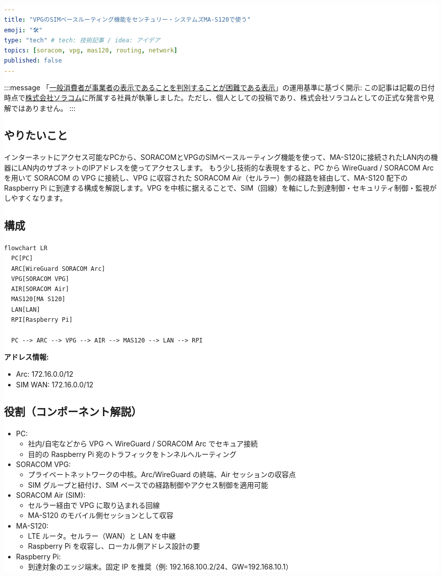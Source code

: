 ```yaml
---
title: "VPGのSIMベースルーティング機能をセンチュリー・システムズMA-S120で使う"
emoji: "🛠️"
type: "tech" # tech: 技術記事 / idea: アイデア
topics: [soracom, vpg, mas120, routing, network]
published: false
---
```


:::message
「[一般消費者が事業者の表示であることを判別することが困難である表示](https://www.caa.go.jp/policies/policy/representation/fair_labeling/guideline/assets/representation_cms216_230328_03.pdf)」の運用基準に基づく開示: この記事は記載の日付時点で[株式会社ソラコム](https://soracom.jp/)に所属する社員が執筆しました。ただし、個人としての投稿であり、株式会社ソラコムとしての正式な発言や見解ではありません。
:::

## やりたいこと
インターネットにアクセス可能なPCから、SORACOMとVPGのSIMベースルーティング機能を使って、MA-S120に接続されたLAN内の機器にLAN内のサブネットのIPアドレスを使ってアクセスします。
もう少し技術的な表現をすると、PC から WireGuard / SORACOM Arc を用いて SORACOM の VPG に接続し、VPG に収容された SORACOM Air（セルラー）側の経路を経由して、MA-S120 配下の Raspberry Pi に到達する構成を解説します。VPG を中核に据えることで、SIM（回線）を軸にした到達制御・セキュリティ制御・監視がしやすくなります。

## 構成
```mermaid
flowchart LR
  PC[PC]
  ARC[WireGuard SORACOM Arc]
  VPG[SORACOM VPG]
  AIR[SORACOM Air]
  MAS120[MA S120]
  LAN[LAN]
  RPI[Raspberry Pi]

  PC --> ARC --> VPG --> AIR --> MAS120 --> LAN --> RPI
```

**アドレス情報:**
- Arc: 172.16.0.0/12
- SIM WAN: 172.16.0.0/12

## 役割（コンポーネント解説）
- PC:
  - 社内/自宅などから VPG へ WireGuard / SORACOM Arc でセキュア接続
  - 目的の Raspberry Pi 宛のトラフィックをトンネルへルーティング
- SORACOM VPG:
  - プライベートネットワークの中核。Arc/WireGuard の終端、Air セッションの収容点
  - SIM グループと紐付け、SIM ベースでの経路制御やアクセス制御を適用可能
- SORACOM Air (SIM):
  - セルラー経由で VPG に取り込まれる回線
  - MA-S120 のモバイル側セッションとして収容
- MA-S120:
  - LTE ルータ。セルラー（WAN）と LAN を中継
  - Raspberry Pi を収容し、ローカル側アドレス設計の要
- Raspberry Pi:
  - 到達対象のエッジ端末。固定 IP を推奨（例: 192.168.100.2/24、GW=192.168.10.1）

